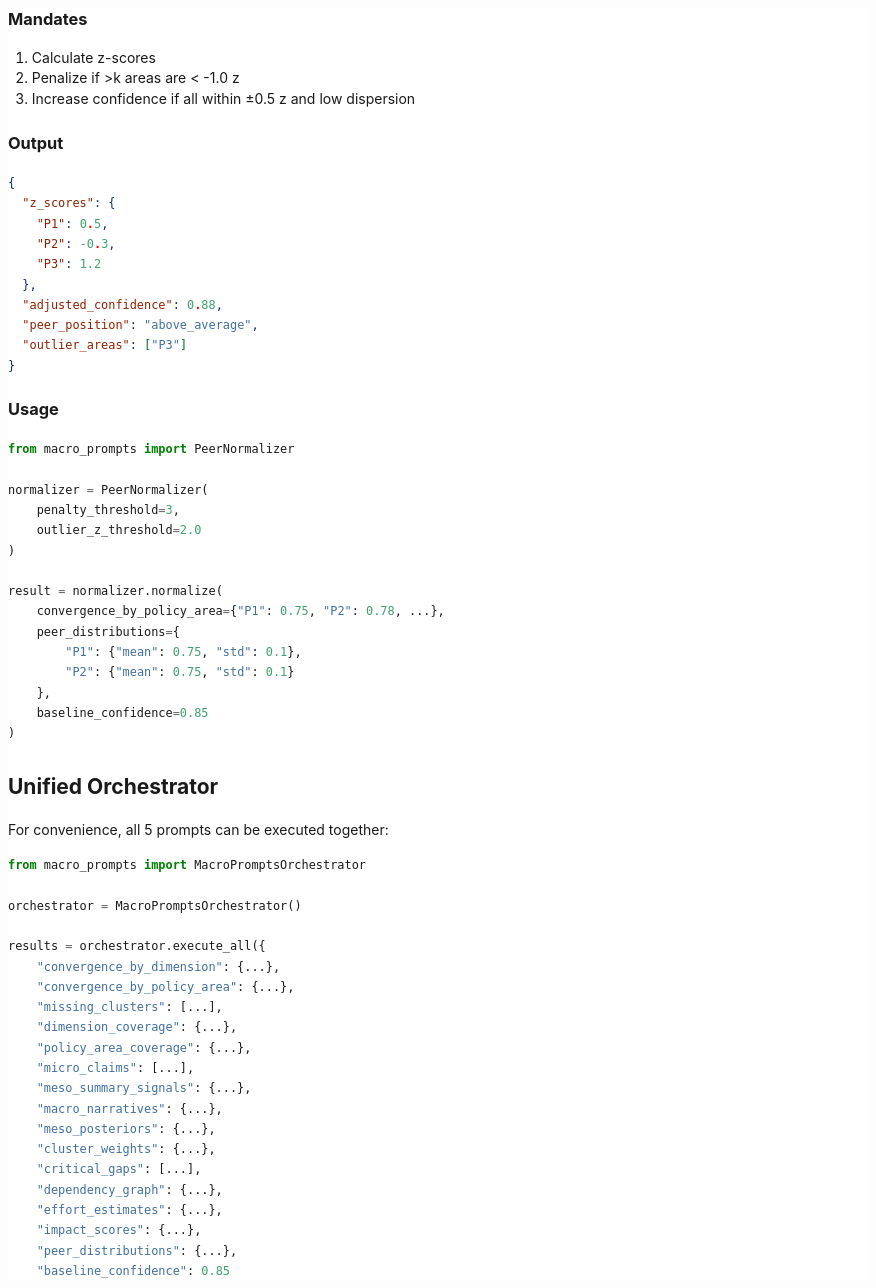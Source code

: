 ### Mandates
1. Calculate z-scores
2. Penalize if >k areas are < -1.0 z
3. Increase confidence if all within ±0.5 z and low dispersion

### Output
```json
{
  "z_scores": {
    "P1": 0.5,
    "P2": -0.3,
    "P3": 1.2
  },
  "adjusted_confidence": 0.88,
  "peer_position": "above_average",
  "outlier_areas": ["P3"]
}
```

### Usage
```python
from macro_prompts import PeerNormalizer

normalizer = PeerNormalizer(
    penalty_threshold=3,
    outlier_z_threshold=2.0
)

result = normalizer.normalize(
    convergence_by_policy_area={"P1": 0.75, "P2": 0.78, ...},
    peer_distributions={
        "P1": {"mean": 0.75, "std": 0.1},
        "P2": {"mean": 0.75, "std": 0.1}
    },
    baseline_confidence=0.85
)
```

## Unified Orchestrator

For convenience, all 5 prompts can be executed together:

```python
from macro_prompts import MacroPromptsOrchestrator

orchestrator = MacroPromptsOrchestrator()

results = orchestrator.execute_all({
    "convergence_by_dimension": {...},
    "convergence_by_policy_area": {...},
    "missing_clusters": [...],
    "dimension_coverage": {...},
    "policy_area_coverage": {...},
    "micro_claims": [...],
    "meso_summary_signals": {...},
    "macro_narratives": {...},
    "meso_posteriors": {...},
    "cluster_weights": {...},
    "critical_gaps": [...],
    "dependency_graph": {...},
    "effort_estimates": {...},
    "impact_scores": {...},
    "peer_distributions": {...},
    "baseline_confidence": 0.85
```